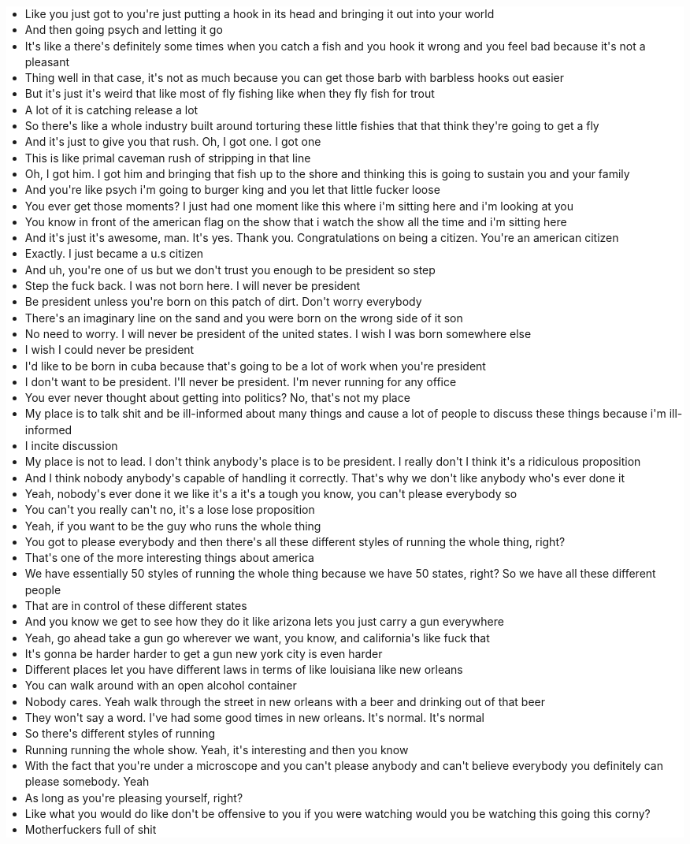 *  Like you just got to you're just putting a hook in its head and bringing it out into your world
*  And then going psych and letting it go
*  It's like a there's definitely some times when you catch a fish and you hook it wrong and you feel bad because it's not a pleasant
*  Thing well in that case, it's not as much because you can get those barb with barbless hooks out easier
*  But it's just it's weird that like most of fly fishing like when they fly fish for trout
*  A lot of it is catching release a lot
*  So there's like a whole industry built around torturing these little fishies that that think they're going to get a fly
*  And it's just to give you that rush. Oh, I got one. I got one
*  This is like primal caveman rush of stripping in that line
*  Oh, I got him. I got him and bringing that fish up to the shore and thinking this is going to sustain you and your family
*  And you're like psych i'm going to burger king and you let that little fucker loose
*  You ever get those moments? I just had one moment like this where i'm sitting here and i'm looking at you
*  You know in front of the american flag on the show that i watch the show all the time and i'm sitting here
*  And it's just it's awesome, man. It's yes. Thank you. Congratulations on being a citizen. You're an american citizen
*  Exactly. I just became a u.s citizen
*  And uh, you're one of us but we don't trust you enough to be president so step
*  Step the fuck back. I was not born here. I will never be president
*  Be president unless you're born on this patch of dirt. Don't worry everybody
*  There's an imaginary line on the sand and you were born on the wrong side of it son
*  No need to worry. I will never be president of the united states. I wish I was born somewhere else
*  I wish I could never be president
*  I'd like to be born in cuba because that's going to be a lot of work when you're president
*  I don't want to be president. I'll never be president. I'm never running for any office
*  You ever never thought about getting into politics? No, that's not my place
*  My place is to talk shit and be ill-informed about many things and cause a lot of people to discuss these things because i'm ill-informed
*  I incite discussion
*  My place is not to lead. I don't think anybody's place is to be president. I really don't I think it's a ridiculous proposition
*  And I think nobody anybody's capable of handling it correctly. That's why we don't like anybody who's ever done it
*  Yeah, nobody's ever done it we like it's a it's a tough you know, you can't please everybody so
*  You can't you really can't no, it's a lose lose proposition
*  Yeah, if you want to be the guy who runs the whole thing
*  You got to please everybody and then there's all these different styles of running the whole thing, right?
*  That's one of the more interesting things about america
*  We have essentially 50 styles of running the whole thing because we have 50 states, right? So we have all these different people
*  That are in control of these different states
*  And you know we get to see how they do it like arizona lets you just carry a gun everywhere
*  Yeah, go ahead take a gun go wherever we want, you know, and california's like fuck that
*  It's gonna be harder harder to get a gun new york city is even harder
*  Different places let you have different laws in terms of like louisiana like new orleans
*  You can walk around with an open alcohol container
*  Nobody cares. Yeah walk through the street in new orleans with a beer and drinking out of that beer
*  They won't say a word. I've had some good times in new orleans. It's normal. It's normal
*  So there's different styles of running
*  Running running the whole show. Yeah, it's interesting and then you know
*  With the fact that you're under a microscope and you can't please anybody and can't believe everybody you definitely can please somebody. Yeah
*  As long as you're pleasing yourself, right?
*  Like what you would do like don't be offensive to you if you were watching would you be watching this going this corny?
*  Motherfuckers full of shit